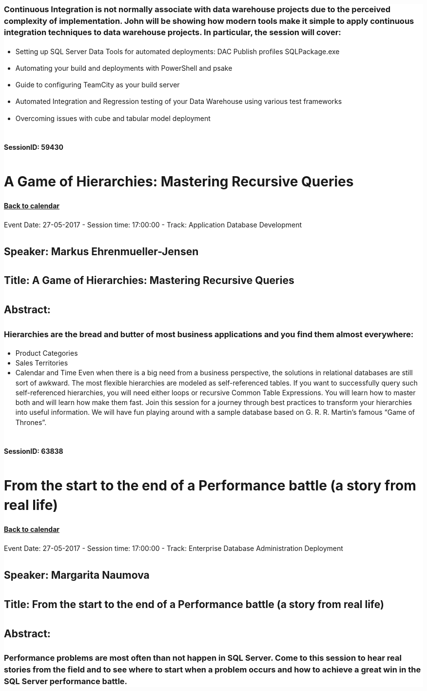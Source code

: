 ### Continuous Integration is not normally associate with data warehouse projects due to the perceived complexity of implementation.  John will be showing how modern tools make it simple to apply continuous integration techniques to data warehouse projects.  In particular, the session will cover: 

* Setting up SQL Server Data Tools for automated deployments: DAC Publish profiles  SQLPackage.exe

* Automating your build and deployments with PowerShell and psake

* Guide to configuring TeamCity as your build server

* Automated Integration and Regression testing of your Data Warehouse using various test frameworks

* Overcoming issues with cube and tabular model deployment
#  
#### SessionID: 59430
# A Game of Hierarchies: Mastering Recursive Queries
#### [Back to calendar](#SQLSaturday-#599---Plovdiv-2017)
Event Date: 27-05-2017 - Session time: 17:00:00 - Track: Application  Database Development
## Speaker: Markus Ehrenmueller-Jensen
## Title: A Game of Hierarchies: Mastering Recursive Queries
## Abstract:
### Hierarchies are the bread and butter of most business applications and you find them almost everywhere:
* Product Categories
* Sales Territories
* Calendar and Time
Even when there is a big need from a business perspective, the solutions in relational databases are still sort of awkward. The most flexible hierarchies are modeled as self-referenced tables. If you want to successfully query such self-referenced hierarchies, you will need either loops or recursive Common Table Expressions. You will learn how to master both and will learn how make them fast.
Join this session for a journey through best practices to transform your hierarchies into useful information. We will have fun playing around with a sample database based on G. R. R. Martin’s famous “Game of Thrones”.
#  
#### SessionID: 63838
# From the start to the end of a Performance battle (a story from real life)
#### [Back to calendar](#SQLSaturday-#599---Plovdiv-2017)
Event Date: 27-05-2017 - Session time: 17:00:00 - Track: Enterprise Database Administration  Deployment
## Speaker: Margarita Naumova
## Title: From the start to the end of a Performance battle (a story from real life)
## Abstract:
### Performance problems are most often than not happen in SQL Server. Come to this session to hear real stories from the field and to see where to start when a problem occurs and how to achieve a great win in the SQL Server performance battle.